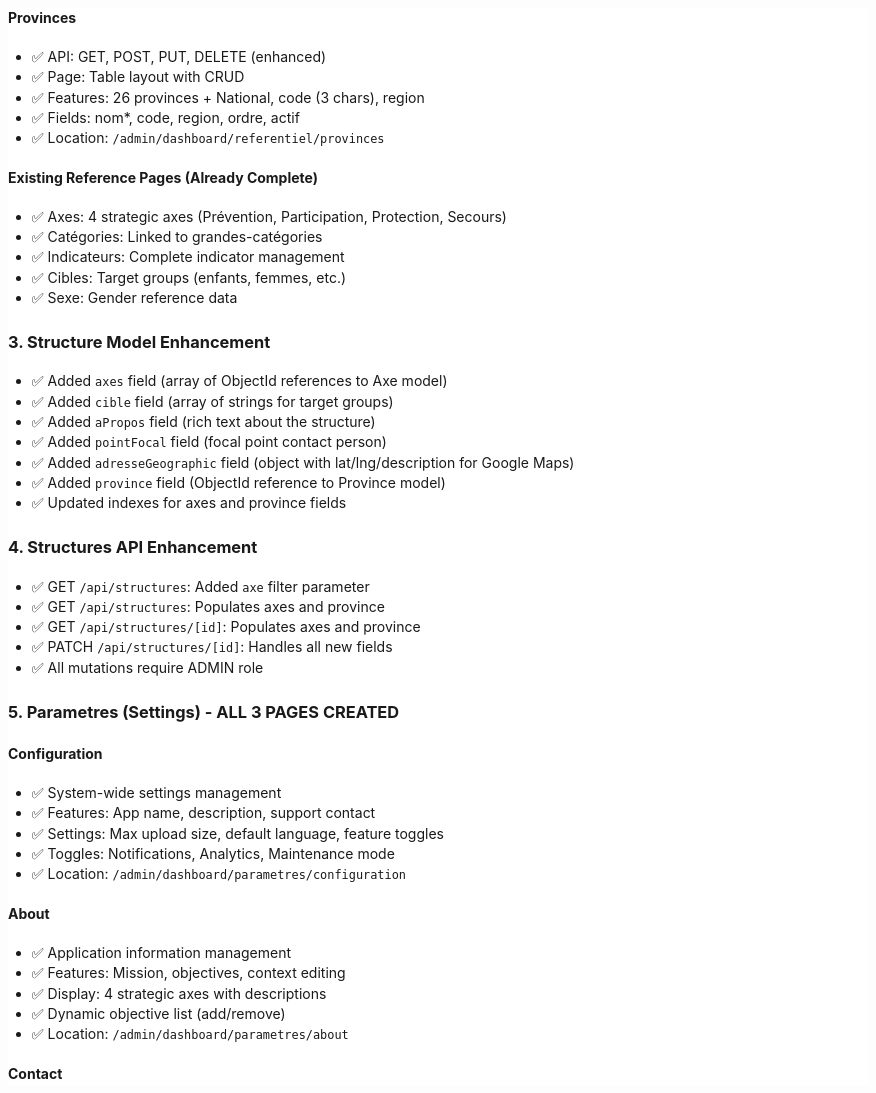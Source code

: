 #### **Provinces**

- ✅ API: GET, POST, PUT, DELETE (enhanced)
- ✅ Page: Table layout with CRUD
- ✅ Features: 26 provinces + National, code (3 chars), region
- ✅ Fields: nom\*, code, region, ordre, actif
- ✅ Location: `/admin/dashboard/referentiel/provinces`

#### **Existing Reference Pages (Already Complete)**

- ✅ Axes: 4 strategic axes (Prévention, Participation, Protection, Secours)
- ✅ Catégories: Linked to grandes-catégories
- ✅ Indicateurs: Complete indicator management
- ✅ Cibles: Target groups (enfants, femmes, etc.)
- ✅ Sexe: Gender reference data

### 3. **Structure Model Enhancement**

- ✅ Added `axes` field (array of ObjectId references to Axe model)
- ✅ Added `cible` field (array of strings for target groups)
- ✅ Added `aPropos` field (rich text about the structure)
- ✅ Added `pointFocal` field (focal point contact person)
- ✅ Added `adresseGeographic` field (object with lat/lng/description for Google Maps)
- ✅ Added `province` field (ObjectId reference to Province model)
- ✅ Updated indexes for axes and province fields

### 4. **Structures API Enhancement**

- ✅ GET `/api/structures`: Added `axe` filter parameter
- ✅ GET `/api/structures`: Populates axes and province
- ✅ GET `/api/structures/[id]`: Populates axes and province
- ✅ PATCH `/api/structures/[id]`: Handles all new fields
- ✅ All mutations require ADMIN role

### 5. **Parametres (Settings) - ALL 3 PAGES CREATED**

#### **Configuration**

- ✅ System-wide settings management
- ✅ Features: App name, description, support contact
- ✅ Settings: Max upload size, default language, feature toggles
- ✅ Toggles: Notifications, Analytics, Maintenance mode
- ✅ Location: `/admin/dashboard/parametres/configuration`

#### **About**

- ✅ Application information management
- ✅ Features: Mission, objectives, context editing
- ✅ Display: 4 strategic axes with descriptions
- ✅ Dynamic objective list (add/remove)
- ✅ Location: `/admin/dashboard/parametres/about`

#### **Contact**
